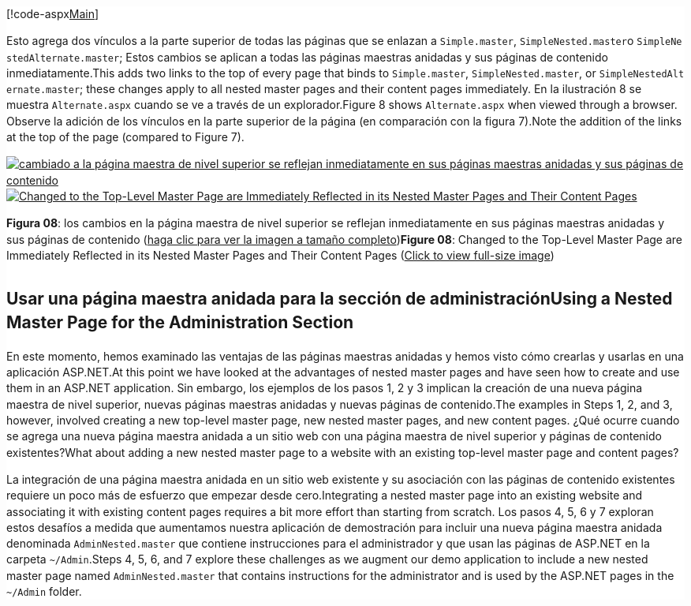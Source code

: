 [!code-aspx[Main](nested-master-pages-vb/samples/sample7.aspx)]

<span data-ttu-id="3a7c4-256">Esto agrega dos vínculos a la parte superior de todas las páginas que se enlazan a `Simple.master`, `SimpleNested.master`o `SimpleNestedAlternate.master`; Estos cambios se aplican a todas las páginas maestras anidadas y sus páginas de contenido inmediatamente.</span><span class="sxs-lookup"><span data-stu-id="3a7c4-256">This adds two links to the top of every page that binds to `Simple.master`, `SimpleNested.master`, or `SimpleNestedAlternate.master`; these changes apply to all nested master pages and their content pages immediately.</span></span> <span data-ttu-id="3a7c4-257">En la ilustración 8 se muestra `Alternate.aspx` cuando se ve a través de un explorador.</span><span class="sxs-lookup"><span data-stu-id="3a7c4-257">Figure 8 shows `Alternate.aspx` when viewed through a browser.</span></span> <span data-ttu-id="3a7c4-258">Observe la adición de los vínculos en la parte superior de la página (en comparación con la figura 7).</span><span class="sxs-lookup"><span data-stu-id="3a7c4-258">Note the addition of the links at the top of the page (compared to Figure 7).</span></span>

<span data-ttu-id="3a7c4-259">[![cambiado a la página maestra de nivel superior se reflejan inmediatamente en sus páginas maestras anidadas y sus páginas de contenido](nested-master-pages-vb/_static/image23.png)](nested-master-pages-vb/_static/image22.png)</span><span class="sxs-lookup"><span data-stu-id="3a7c4-259">[![Changed to the Top-Level Master Page are Immediately Reflected in its Nested Master Pages and Their Content Pages](nested-master-pages-vb/_static/image23.png)](nested-master-pages-vb/_static/image22.png)</span></span>

<span data-ttu-id="3a7c4-260">**Figura 08**: los cambios en la página maestra de nivel superior se reflejan inmediatamente en sus páginas maestras anidadas y sus páginas de contenido ([haga clic para ver la imagen a tamaño completo](nested-master-pages-vb/_static/image24.png))</span><span class="sxs-lookup"><span data-stu-id="3a7c4-260">**Figure 08**: Changed to the Top-Level Master Page are Immediately Reflected in its Nested Master Pages and Their Content Pages ([Click to view full-size image](nested-master-pages-vb/_static/image24.png))</span></span>

## <a name="using-a-nested-master-page-for-the-administration-section"></a><span data-ttu-id="3a7c4-261">Usar una página maestra anidada para la sección de administración</span><span class="sxs-lookup"><span data-stu-id="3a7c4-261">Using a Nested Master Page for the Administration Section</span></span>

<span data-ttu-id="3a7c4-262">En este momento, hemos examinado las ventajas de las páginas maestras anidadas y hemos visto cómo crearlas y usarlas en una aplicación ASP.NET.</span><span class="sxs-lookup"><span data-stu-id="3a7c4-262">At this point we have looked at the advantages of nested master pages and have seen how to create and use them in an ASP.NET application.</span></span> <span data-ttu-id="3a7c4-263">Sin embargo, los ejemplos de los pasos 1, 2 y 3 implican la creación de una nueva página maestra de nivel superior, nuevas páginas maestras anidadas y nuevas páginas de contenido.</span><span class="sxs-lookup"><span data-stu-id="3a7c4-263">The examples in Steps 1, 2, and 3, however, involved creating a new top-level master page, new nested master pages, and new content pages.</span></span> <span data-ttu-id="3a7c4-264">¿Qué ocurre cuando se agrega una nueva página maestra anidada a un sitio web con una página maestra de nivel superior y páginas de contenido existentes?</span><span class="sxs-lookup"><span data-stu-id="3a7c4-264">What about adding a new nested master page to a website with an existing top-level master page and content pages?</span></span>

<span data-ttu-id="3a7c4-265">La integración de una página maestra anidada en un sitio web existente y su asociación con las páginas de contenido existentes requiere un poco más de esfuerzo que empezar desde cero.</span><span class="sxs-lookup"><span data-stu-id="3a7c4-265">Integrating a nested master page into an existing website and associating it with existing content pages requires a bit more effort than starting from scratch.</span></span> <span data-ttu-id="3a7c4-266">Los pasos 4, 5, 6 y 7 exploran estos desafíos a medida que aumentamos nuestra aplicación de demostración para incluir una nueva página maestra anidada denominada `AdminNested.master` que contiene instrucciones para el administrador y que usan las páginas de ASP.NET en la carpeta `~/Admin`.</span><span class="sxs-lookup"><span data-stu-id="3a7c4-266">Steps 4, 5, 6, and 7 explore these challenges as we augment our demo application to include a new nested master page named `AdminNested.master` that contains instructions for the administrator and is used by the ASP.NET pages in the `~/Admin` folder.</span></span>
